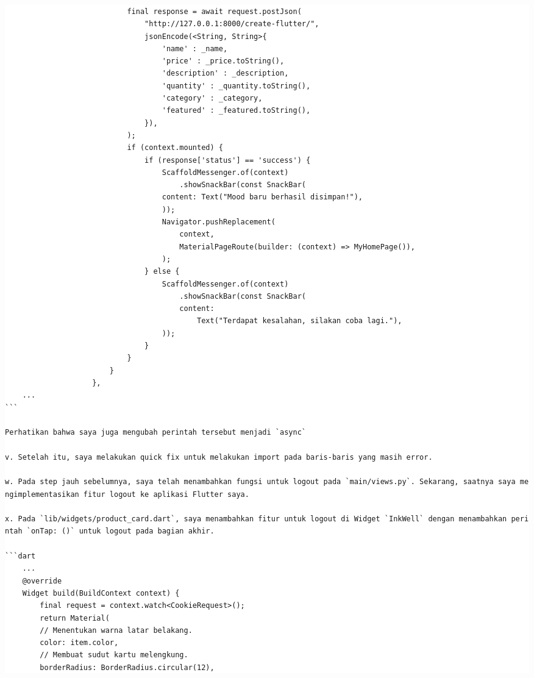                                 final response = await request.postJson(
                                    "http://127.0.0.1:8000/create-flutter/",
                                    jsonEncode(<String, String>{
                                        'name' : _name,
                                        'price' : _price.toString(),
                                        'description' : _description,
                                        'quantity' : _quantity.toString(),
                                        'category' : _category,
                                        'featured' : _featured.toString(),
                                    }),
                                );
                                if (context.mounted) {
                                    if (response['status'] == 'success') {
                                        ScaffoldMessenger.of(context)
                                            .showSnackBar(const SnackBar(
                                        content: Text("Mood baru berhasil disimpan!"),
                                        ));
                                        Navigator.pushReplacement(
                                            context,
                                            MaterialPageRoute(builder: (context) => MyHomePage()),
                                        );
                                    } else {
                                        ScaffoldMessenger.of(context)
                                            .showSnackBar(const SnackBar(
                                            content:
                                                Text("Terdapat kesalahan, silakan coba lagi."),
                                        ));
                                    }
                                }
                            }
                        },
        ...
    ```

    Perhatikan bahwa saya juga mengubah perintah tersebut menjadi `async`

    v. Setelah itu, saya melakukan quick fix untuk melakukan import pada baris-baris yang masih error.

    w. Pada step jauh sebelumnya, saya telah menambahkan fungsi untuk logout pada `main/views.py`. Sekarang, saatnya saya mengimplementasikan fitur logout ke aplikasi Flutter saya.

    x. Pada `lib/widgets/product_card.dart`, saya menambahkan fitur untuk logout di Widget `InkWell` dengan menambahkan perintah `onTap: ()` untuk logout pada bagian akhir.

    ```dart
        ...
        @override
        Widget build(BuildContext context) {
            final request = context.watch<CookieRequest>();
            return Material(
            // Menentukan warna latar belakang.
            color: item.color,
            // Membuat sudut kartu melengkung.
            borderRadius: BorderRadius.circular(12),
            